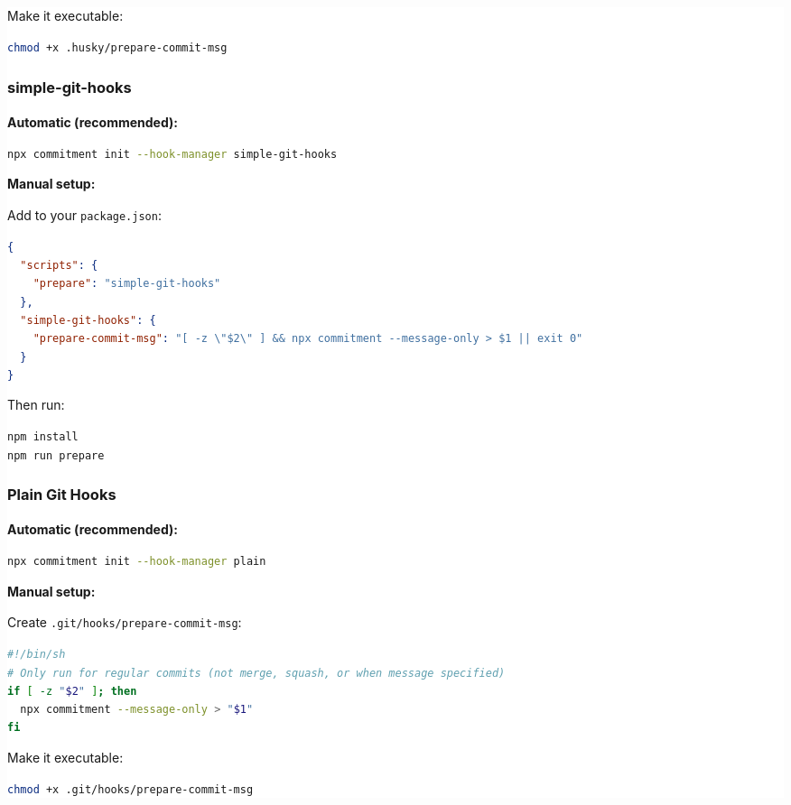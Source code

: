 Make it executable:

```bash
chmod +x .husky/prepare-commit-msg
```

### simple-git-hooks

**Automatic (recommended):**
```bash
npx commitment init --hook-manager simple-git-hooks
```

**Manual setup:**

Add to your `package.json`:

```json
{
  "scripts": {
    "prepare": "simple-git-hooks"
  },
  "simple-git-hooks": {
    "prepare-commit-msg": "[ -z \"$2\" ] && npx commitment --message-only > $1 || exit 0"
  }
}
```

Then run:

```bash
npm install
npm run prepare
```

### Plain Git Hooks

**Automatic (recommended):**
```bash
npx commitment init --hook-manager plain
```

**Manual setup:**

Create `.git/hooks/prepare-commit-msg`:

```bash
#!/bin/sh
# Only run for regular commits (not merge, squash, or when message specified)
if [ -z "$2" ]; then
  npx commitment --message-only > "$1"
fi
```

Make it executable:

```bash
chmod +x .git/hooks/prepare-commit-msg
```
